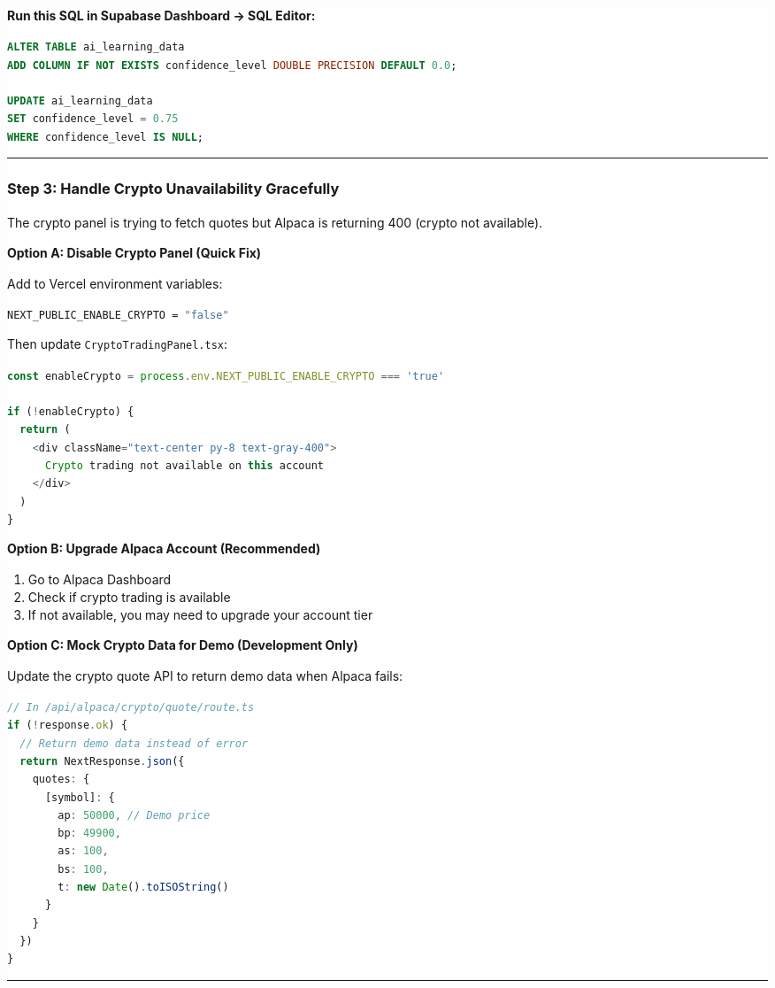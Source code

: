 **Run this SQL in Supabase Dashboard → SQL Editor:**

```sql
ALTER TABLE ai_learning_data
ADD COLUMN IF NOT EXISTS confidence_level DOUBLE PRECISION DEFAULT 0.0;

UPDATE ai_learning_data
SET confidence_level = 0.75
WHERE confidence_level IS NULL;
```

---

### Step 3: Handle Crypto Unavailability Gracefully

The crypto panel is trying to fetch quotes but Alpaca is returning 400 (crypto not available).

**Option A: Disable Crypto Panel (Quick Fix)**

Add to Vercel environment variables:
```bash
NEXT_PUBLIC_ENABLE_CRYPTO = "false"
```

Then update `CryptoTradingPanel.tsx`:
```typescript
const enableCrypto = process.env.NEXT_PUBLIC_ENABLE_CRYPTO === 'true'

if (!enableCrypto) {
  return (
    <div className="text-center py-8 text-gray-400">
      Crypto trading not available on this account
    </div>
  )
}
```

**Option B: Upgrade Alpaca Account (Recommended)**
1. Go to Alpaca Dashboard
2. Check if crypto trading is available
3. If not available, you may need to upgrade your account tier

**Option C: Mock Crypto Data for Demo (Development Only)**

Update the crypto quote API to return demo data when Alpaca fails:
```typescript
// In /api/alpaca/crypto/quote/route.ts
if (!response.ok) {
  // Return demo data instead of error
  return NextResponse.json({
    quotes: {
      [symbol]: {
        ap: 50000, // Demo price
        bp: 49900,
        as: 100,
        bs: 100,
        t: new Date().toISOString()
      }
    }
  })
}
```

---
